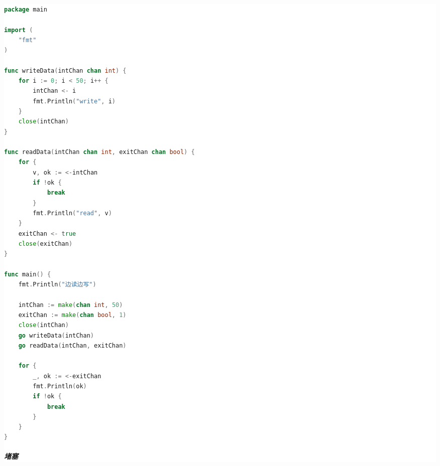 ```go
package main

import (
	"fmt"
)

func writeData(intChan chan int) {
	for i := 0; i < 50; i++ {
		intChan <- i
		fmt.Println("write", i)
	}
	close(intChan)
}

func readData(intChan chan int, exitChan chan bool) {
	for {
		v, ok := <-intChan
		if !ok {
			break
		}
		fmt.Println("read", v)
	}
	exitChan <- true
	close(exitChan)
}

func main() {
	fmt.Println("边读边写")

	intChan := make(chan int, 50)
	exitChan := make(chan bool, 1)
	close(intChan)
	go writeData(intChan)
	go readData(intChan, exitChan)

	for {
		_, ok := <-exitChan
		fmt.Println(ok)
		if !ok {
			break
		}
	}
}

```

##### 堵塞
